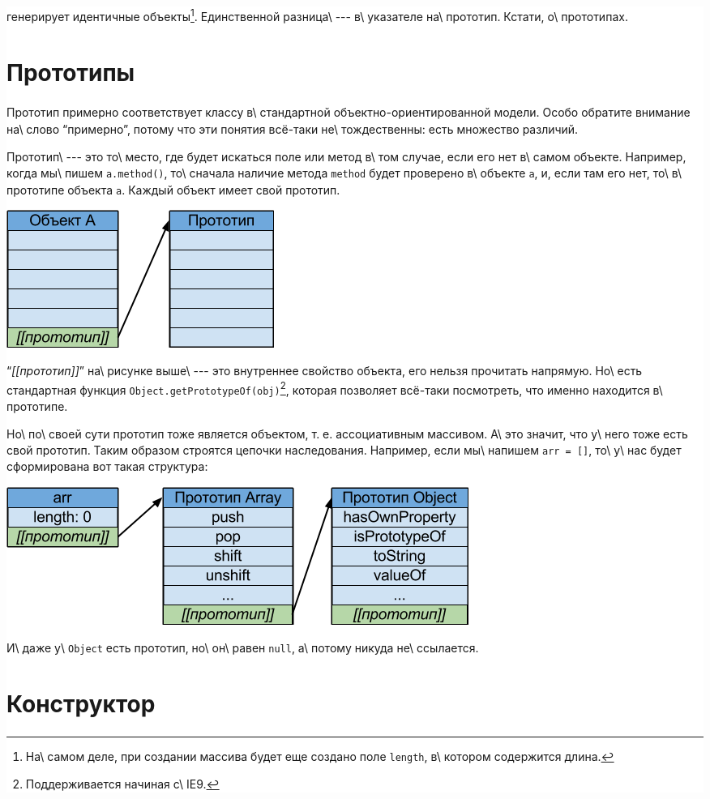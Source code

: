 генерирует идентичные объекты[^3]. Единственной разница\ ---  в\ указателе на\ прототип. Кстати, о\ прототипах.

# Прототипы

Прототип примерно соответствует классу в\ стандартной <nobr>объектно-ориентированной</nobr> модели. Особо обратите
внимание на\ слово “примерно”, потому что эти понятия <nobr>всё-таки</nobr> не\ тождественны: есть множество различий.

Прототип\ --- это то\ место, где будет искаться поле или метод в\ том случае, если его нет в\ самом объекте. Например,
когда мы\ пишем `a.method()`, то\ сначала наличие метода `method` будет проверено в\ объекте `a`, и, если там его нет,
то\ в\ прототипе объекта `a`. Каждый объект имеет свой прототип.

![](/images/oopjs/oopjs_02.png)

“*[[прототип]]*” на\ рисунке выше\ --- это внутреннее свойство объекта, его нельзя прочитать напрямую. Но\ есть
стандартная функция `Object.getPrototypeOf(obj)`[^4], которая позволяет <nobr>всё-таки</nobr> посмотреть, что именно
находится в\ прототипе.

Но\ по\ своей сути прототип тоже является объектом, <nobr>т. е.</nobr> ассоциативным массивом. А\ это значит, что
у\ него тоже есть свой прототип. Таким образом строятся цепочки наследования. Например, если мы\ напишем `arr = []`,
то\ у\ нас будет сформирована вот такая структура:

![](/images/oopjs/oopjs_03.png)

И\ даже у\ `Object` есть прототип, но\ он\ равен `null`, а\ потому никуда не\ ссылается.

# Конструктор


[es6-proto]: http://people.mozilla.org/~jorendorff/es6-draft.html#sec-B.3.1
[object-create]: https://developer.mozilla.org/en-US/docs/JavaScript/Reference/Global_Objects/Object/create
[es5-compat]: http://kangax.github.com/es5-compat-table/
[node.js]: http://nodejs.org/
[mixin]: http://en.wikipedia.org/wiki/Mixin
[traits]: http://en.wikipedia.org/wiki/Trait_(computer_programming)
[generator]: https://gist.github.com/dikmax/5019995#file-generator-js
[object-defenition-speed]: http://jsperf.com/object-definition-speed
[object-instantiation-speed]: http://jsperf.com/object-instantiation-speed
[^1]: Кстати, именно так реализуются статические методы и\ свойства.
[^3]: На\ самом деле, при создании массива будет еще создано поле `length`, в\ котором содержится длина.
[^4]: Поддерживается начиная с\ IE9.
[^5]: Это не\ верно, если <nobr>функция-конструктор</nobr> возвращает объект. В\ этом случае результатом будет возвращённый объект, а\ не полученный из\ этого конструктора. <nobr>Т. е.</nobr> в\ этом случае нет большой разницы между вызовом функции с\ `new` и\ вызовом без `new`.